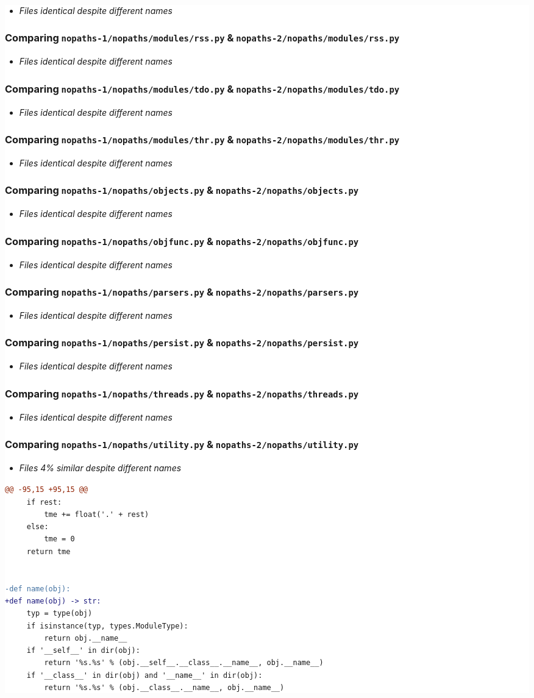  * *Files identical despite different names*

### Comparing `nopaths-1/nopaths/modules/rss.py` & `nopaths-2/nopaths/modules/rss.py`

 * *Files identical despite different names*

### Comparing `nopaths-1/nopaths/modules/tdo.py` & `nopaths-2/nopaths/modules/tdo.py`

 * *Files identical despite different names*

### Comparing `nopaths-1/nopaths/modules/thr.py` & `nopaths-2/nopaths/modules/thr.py`

 * *Files identical despite different names*

### Comparing `nopaths-1/nopaths/objects.py` & `nopaths-2/nopaths/objects.py`

 * *Files identical despite different names*

### Comparing `nopaths-1/nopaths/objfunc.py` & `nopaths-2/nopaths/objfunc.py`

 * *Files identical despite different names*

### Comparing `nopaths-1/nopaths/parsers.py` & `nopaths-2/nopaths/parsers.py`

 * *Files identical despite different names*

### Comparing `nopaths-1/nopaths/persist.py` & `nopaths-2/nopaths/persist.py`

 * *Files identical despite different names*

### Comparing `nopaths-1/nopaths/threads.py` & `nopaths-2/nopaths/threads.py`

 * *Files identical despite different names*

### Comparing `nopaths-1/nopaths/utility.py` & `nopaths-2/nopaths/utility.py`

 * *Files 4% similar despite different names*

```diff
@@ -95,15 +95,15 @@
     if rest:
         tme += float('.' + rest)
     else:
         tme = 0
     return tme
 
 
-def name(obj):
+def name(obj) -> str:
     typ = type(obj)
     if isinstance(typ, types.ModuleType):
         return obj.__name__
     if '__self__' in dir(obj):
         return '%s.%s' % (obj.__self__.__class__.__name__, obj.__name__)
     if '__class__' in dir(obj) and '__name__' in dir(obj):
         return '%s.%s' % (obj.__class__.__name__, obj.__name__)
```
